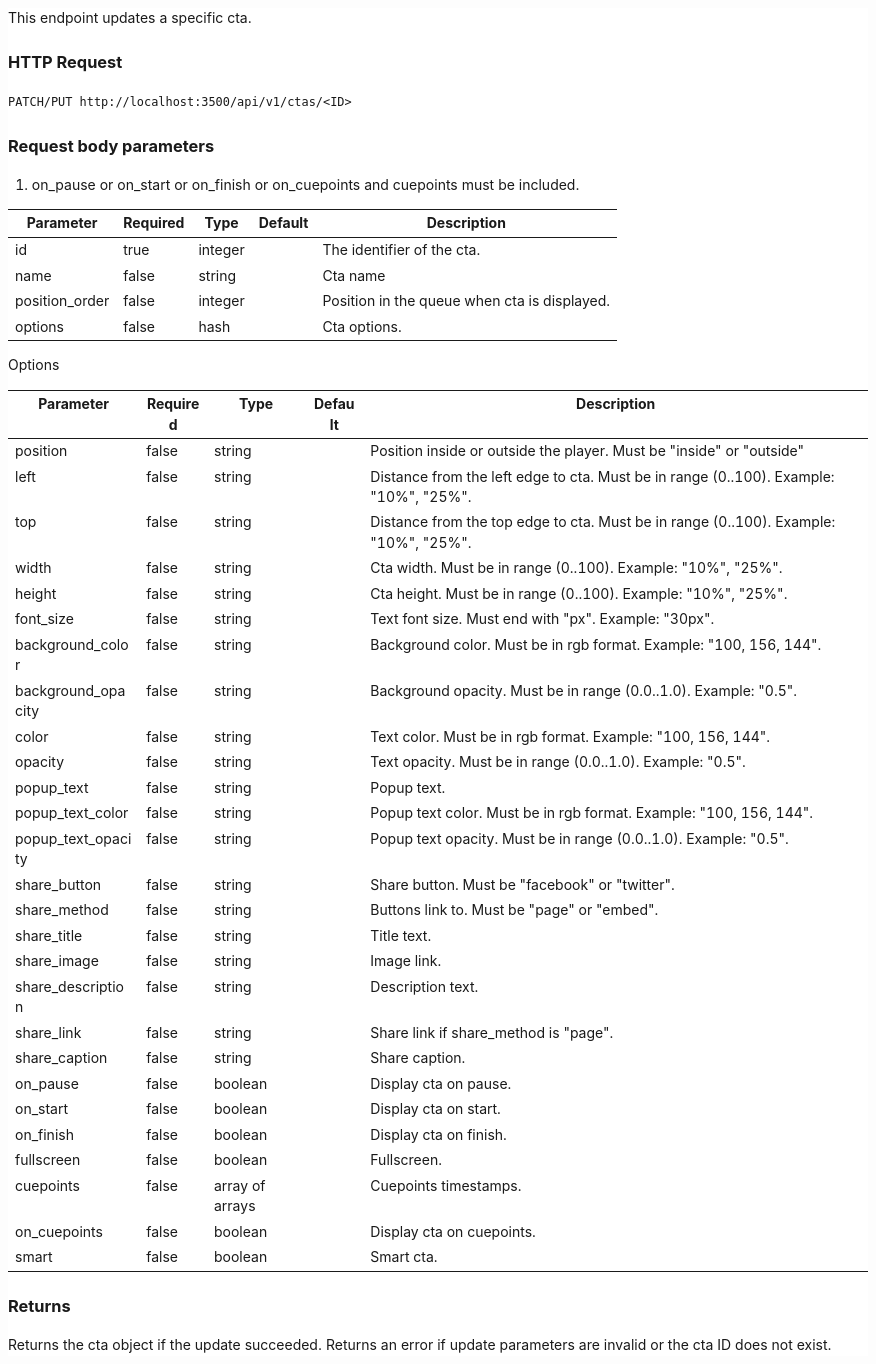 This endpoint updates a specific cta.

### HTTP Request

`PATCH/PUT http://localhost:3500/api/v1/ctas/<ID>`

### Request body parameters

1. on_pause or on_start or on_finish or on_cuepoints and cuepoints must be included.

Parameter  | Required  | Type    | Default | Description
---------  | --------- | ------- | ------- | -----------
id | true | integer | | The identifier of the cta.
name           | false      | string  |         | Cta name
position_order | false      | integer |         | Position in the queue when cta is displayed.
options        | false      | hash    |         | Cta options.

Options

Parameter  | Required  | Type    | Default | Description
---------  | --------- | ------- | ------- | -----------
position   | false      | string  |         | Position inside or outside the player. Must be "inside" or "outside"
left     | false      | string  |         | Distance from the left edge to cta. Must be in range (0..100). Example: "10%", "25%".
top   | false      | string  |         | Distance from the top edge to cta. Must be in range (0..100). Example: "10%", "25%".
width  | false      | string  |         | Cta width. Must be in range (0..100). Example: "10%", "25%".
height  | false      | string  |         | Cta height. Must be in range (0..100). Example: "10%", "25%".
font_size | false      | string  |         | Text font size. Must end with "px". Example: "30px".
background_color  | false      | string  |         | Background color. Must be in rgb format. Example: "100, 156, 144".
background_opacity | false      | string  |         | Background opacity. Must be in range (0.0..1.0). Example: "0.5".
color | false | string |     | Text color. Must be in rgb format. Example: "100, 156, 144".
opacity | false | string |     | Text opacity. Must be in range (0.0..1.0). Example: "0.5".
popup_text | false | string |     | Popup text.
popup_text_color | false | string |     | Popup text color. Must be in rgb format. Example: "100, 156, 144".
popup_text_opacity | false | string |     | Popup text opacity. Must be in range (0.0..1.0). Example: "0.5".
share_button | false | string |     | Share button. Must be "facebook" or "twitter".
share_method | false | string |     | Buttons link to. Must be "page" or "embed".
share_title | false | string |     | Title text.
share_image | false | string |     | Image link.
share_description | false | string |     | Description text.
share_link | false | string |     | Share link if share_method is "page".
share_caption | false | string |     | Share caption.
on_pause  | false      | boolean  |         | Display cta on pause.
on_start  | false      | boolean  |         | Display cta on start.
on_finish | false      | boolean  |         | Display cta on finish.
fullscreen | false      | boolean  |         | Fullscreen.
cuepoints  | false      | array of arrays  |         | Cuepoints timestamps.
on_cuepoints | false      | boolean  |         | Display cta on cuepoints.
smart  | false      | boolean  |         | Smart cta.

### Returns
Returns the cta object if the update succeeded. Returns an error if update parameters are invalid or the cta ID does not exist.
